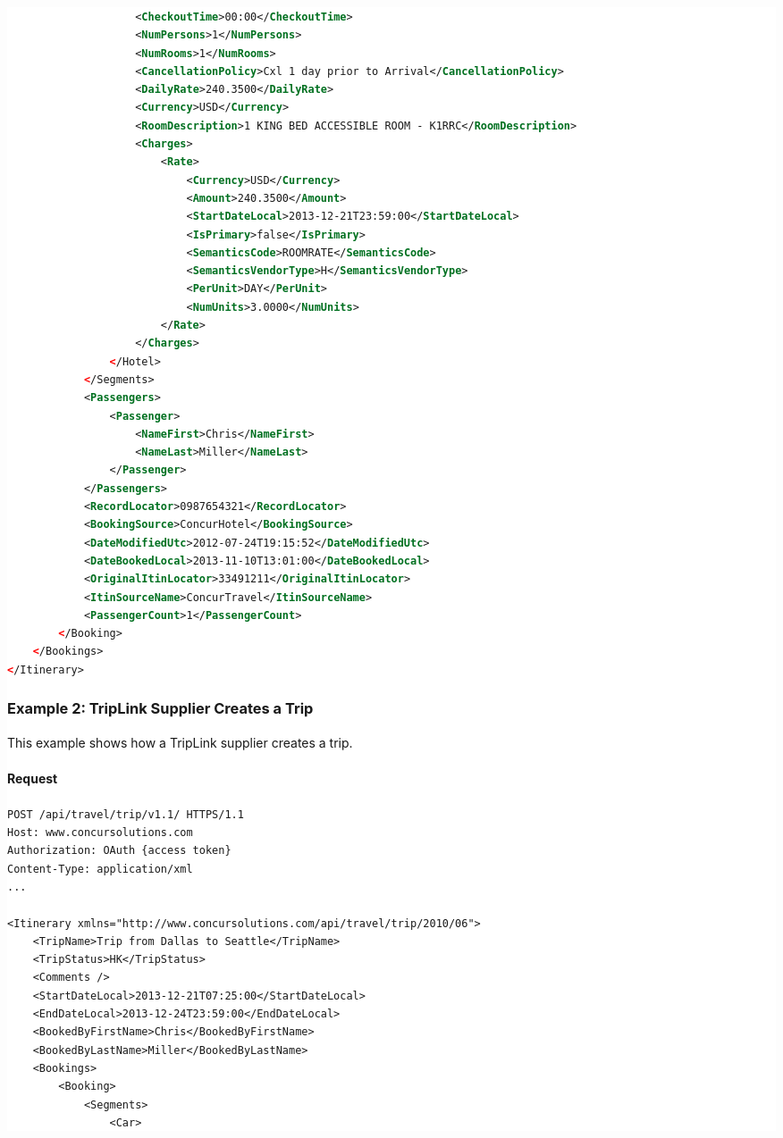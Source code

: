 ```xml
                    <CheckoutTime>00:00</CheckoutTime>
                    <NumPersons>1</NumPersons>
                    <NumRooms>1</NumRooms>
                    <CancellationPolicy>Cxl 1 day prior to Arrival</CancellationPolicy>
                    <DailyRate>240.3500</DailyRate>
                    <Currency>USD</Currency>
                    <RoomDescription>1 KING BED ACCESSIBLE ROOM - K1RRC</RoomDescription>
                    <Charges>
                        <Rate>
                            <Currency>USD</Currency>
                            <Amount>240.3500</Amount>
                            <StartDateLocal>2013-12-21T23:59:00</StartDateLocal>
                            <IsPrimary>false</IsPrimary>
                            <SemanticsCode>ROOMRATE</SemanticsCode>
                            <SemanticsVendorType>H</SemanticsVendorType>
                            <PerUnit>DAY</PerUnit>
                            <NumUnits>3.0000</NumUnits>
                        </Rate>
                    </Charges>
                </Hotel>
            </Segments>
            <Passengers>
                <Passenger>
                    <NameFirst>Chris</NameFirst>
                    <NameLast>Miller</NameLast>
                </Passenger>
            </Passengers>
            <RecordLocator>0987654321</RecordLocator>
            <BookingSource>ConcurHotel</BookingSource>
            <DateModifiedUtc>2012-07-24T19:15:52</DateModifiedUtc>
            <DateBookedLocal>2013-11-10T13:01:00</DateBookedLocal>
            <OriginalItinLocator>33491211</OriginalItinLocator>
            <ItinSourceName>ConcurTravel</ItinSourceName>
            <PassengerCount>1</PassengerCount>
        </Booking>
    </Bookings>
</Itinerary>
```

### Example 2: TripLink Supplier Creates a Trip

This example shows how a TripLink supplier creates a trip.

#### Request

```http
POST /api/travel/trip/v1.1/ HTTPS/1.1
Host: www.concursolutions.com
Authorization: OAuth {access token}
Content-Type: application/xml
...

<Itinerary xmlns="http://www.concursolutions.com/api/travel/trip/2010/06">
    <TripName>Trip from Dallas to Seattle</TripName>
    <TripStatus>HK</TripStatus>
    <Comments />
    <StartDateLocal>2013-12-21T07:25:00</StartDateLocal>
    <EndDateLocal>2013-12-24T23:59:00</EndDateLocal>
    <BookedByFirstName>Chris</BookedByFirstName>
    <BookedByLastName>Miller</BookedByLastName>
    <Bookings>
        <Booking>
            <Segments>
                <Car>
```